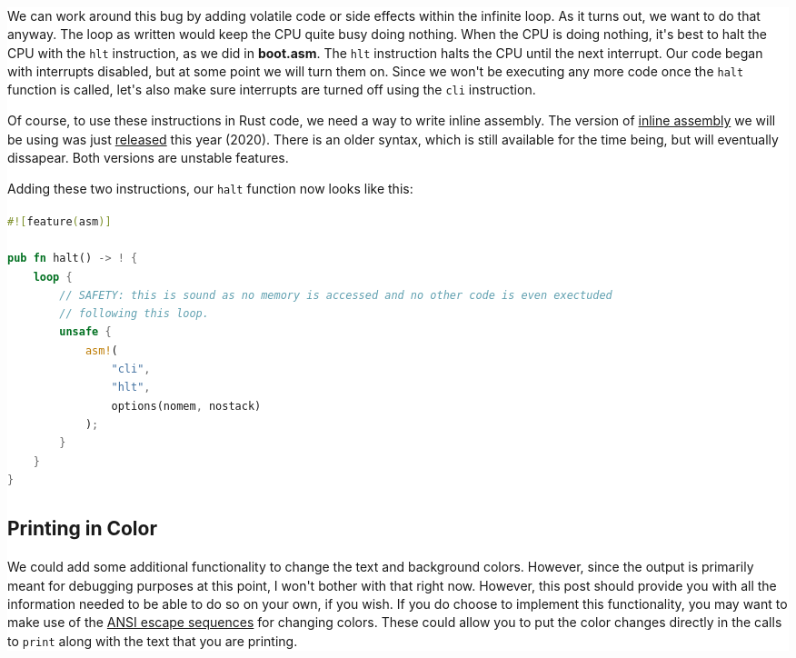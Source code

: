 We can work around this bug by adding volatile code or side effects within the infinite loop. As it turns out, we want to do that anyway. The loop as written would keep the CPU quite busy doing nothing. When the CPU is doing nothing, it's best to halt the CPU with the `hlt` instruction, as we did in **boot.asm**. The `hlt` instruction halts the CPU until the next interrupt. Our code began with interrupts disabled, but at some point we will turn them on. Since we won't be executing any more code once the `halt` function is called, let's also make sure interrupts are turned off using the `cli` instruction.

Of course, to use these instructions in Rust code, we need a way to write inline assembly. The version of [inline assembly](https://doc.rust-lang.org/beta/unstable-book/library-features/asm.html) we will be using was just [released](https://blog.rust-lang.org/inside-rust/2020/06/08/new-inline-asm.html) this year (2020). There is an older syntax, which is still available for the time being, but will eventually dissapear. Both versions are unstable features.

Adding these two instructions, our `halt` function now looks like this:

```rust
#![feature(asm)]

pub fn halt() -> ! {
    loop {
        // SAFETY: this is sound as no memory is accessed and no other code is even exectuded
        // following this loop.
        unsafe {
            asm!(
                "cli",
                "hlt",
                options(nomem, nostack)
            );
        }
    }
}
```

## Printing in Color
We could add some additional functionality to change the text and background colors. However, since the output is primarily meant for debugging purposes at this point, I won't bother with that right now. However, this post should provide you with all the information needed to be able to do so on your own, if you wish. If you do choose to implement this functionality, you may want to make use of the [ANSI escape sequences](https://en.wikipedia.org/wiki/ANSI_escape_code) for changing colors. These could allow you to put the color changes directly in the calls to `print` along with the text that you are printing.

